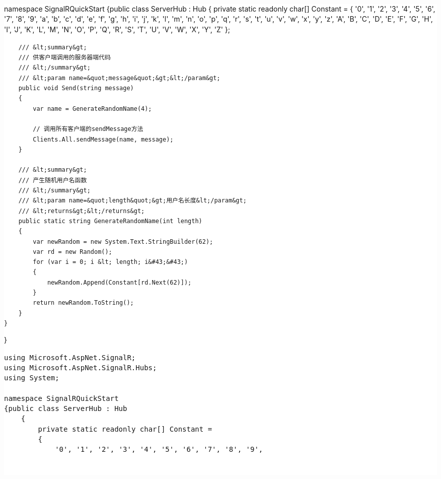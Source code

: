 namespace SignalRQuickStart 
{public class ServerHub : Hub 
    { 
        private static readonly char[] Constant = 
        { 
            '0', '1', '2', '3', '4', '5', '6', '7', '8', '9', 
            'a', 'b', 'c', 'd', 'e', 'f', 'g', 'h', 'i', 'j', 'k', 'l', 'm', 'n', 'o', 'p', 'q', 'r', 's', 't', 'u', 'v', 
            'w', 'x', 'y', 'z', 
            'A', 'B', 'C', 'D', 'E', 'F', 'G', 'H', 'I', 'J', 'K', 'L', 'M', 'N', 'O', 'P', 'Q', 'R', 'S', 'T', 'U', 'V', 
            'W', 'X', 'Y', 'Z' 
        }; 
 
        /// &lt;summary&gt; 
        /// 供客户端调用的服务器端代码 
        /// &lt;/summary&gt; 
        /// &lt;param name=&quot;message&quot;&gt;&lt;/param&gt; 
        public void Send(string message) 
        { 
            var name = GenerateRandomName(4); 
 
            // 调用所有客户端的sendMessage方法 
            Clients.All.sendMessage(name, message); 
        } 
 
        /// &lt;summary&gt; 
        /// 产生随机用户名函数 
        /// &lt;/summary&gt; 
        /// &lt;param name=&quot;length&quot;&gt;用户名长度&lt;/param&gt; 
        /// &lt;returns&gt;&lt;/returns&gt; 
        public static string GenerateRandomName(int length) 
        { 
            var newRandom = new System.Text.StringBuilder(62); 
            var rd = new Random(); 
            for (var i = 0; i &lt; length; i&#43;&#43;) 
            { 
                newRandom.Append(Constant[rd.Next(62)]); 
            } 
            return newRandom.ToString(); 
        } 
    } 
}</pre>
<div class="preview">
<pre class="csharp"><span class="cs__keyword">using</span>&nbsp;Microsoft.AspNet.SignalR;&nbsp;&nbsp;
<span class="cs__keyword">using</span>&nbsp;Microsoft.AspNet.SignalR.Hubs;&nbsp;&nbsp;
<span class="cs__keyword">using</span>&nbsp;System;&nbsp;&nbsp;
&nbsp;&nbsp;
<span class="cs__keyword">namespace</span>&nbsp;SignalRQuickStart&nbsp;&nbsp;
{<span class="cs__keyword">public</span>&nbsp;<span class="cs__keyword">class</span>&nbsp;ServerHub&nbsp;:&nbsp;Hub&nbsp;&nbsp;
&nbsp;&nbsp;&nbsp;&nbsp;{&nbsp;&nbsp;
&nbsp;&nbsp;&nbsp;&nbsp;&nbsp;&nbsp;&nbsp;&nbsp;<span class="cs__keyword">private</span>&nbsp;<span class="cs__keyword">static</span>&nbsp;<span class="cs__keyword">readonly</span>&nbsp;<span class="cs__keyword">char</span>[]&nbsp;Constant&nbsp;=&nbsp;&nbsp;
&nbsp;&nbsp;&nbsp;&nbsp;&nbsp;&nbsp;&nbsp;&nbsp;{&nbsp;&nbsp;
&nbsp;&nbsp;&nbsp;&nbsp;&nbsp;&nbsp;&nbsp;&nbsp;&nbsp;&nbsp;&nbsp;&nbsp;<span class="cs__string">'0'</span>,&nbsp;<span class="cs__string">'1'</span>,&nbsp;<span class="cs__string">'2'</span>,&nbsp;<span class="cs__string">'3'</span>,&nbsp;<span class="cs__string">'4'</span>,&nbsp;<span class="cs__string">'5'</span>,&nbsp;<span class="cs__string">'6'</span>,&nbsp;<span class="cs__string">'7'</span>,&nbsp;<span class="cs__string">'8'</span>,&nbsp;<span class="cs__string">'9'</span>,&nbsp;&nbsp;